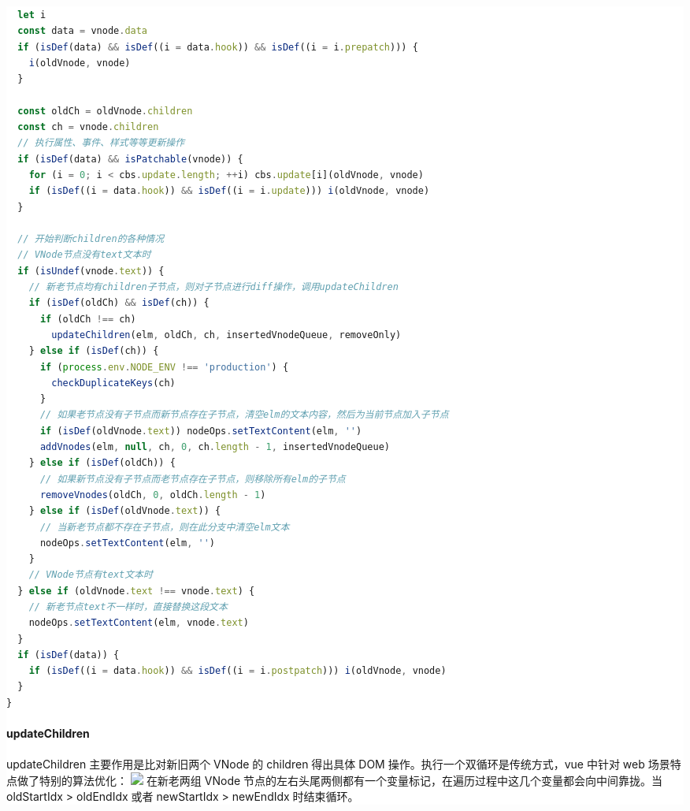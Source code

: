 ```js
  let i
  const data = vnode.data
  if (isDef(data) && isDef((i = data.hook)) && isDef((i = i.prepatch))) {
    i(oldVnode, vnode)
  }

  const oldCh = oldVnode.children
  const ch = vnode.children
  // 执行属性、事件、样式等等更新操作
  if (isDef(data) && isPatchable(vnode)) {
    for (i = 0; i < cbs.update.length; ++i) cbs.update[i](oldVnode, vnode)
    if (isDef((i = data.hook)) && isDef((i = i.update))) i(oldVnode, vnode)
  }

  // 开始判断children的各种情况
  // VNode节点没有text文本时
  if (isUndef(vnode.text)) {
    // 新老节点均有children子节点，则对子节点进行diff操作，调用updateChildren
    if (isDef(oldCh) && isDef(ch)) {
      if (oldCh !== ch)
        updateChildren(elm, oldCh, ch, insertedVnodeQueue, removeOnly)
    } else if (isDef(ch)) {
      if (process.env.NODE_ENV !== 'production') {
        checkDuplicateKeys(ch)
      }
      // 如果老节点没有子节点而新节点存在子节点，清空elm的文本内容，然后为当前节点加入子节点
      if (isDef(oldVnode.text)) nodeOps.setTextContent(elm, '')
      addVnodes(elm, null, ch, 0, ch.length - 1, insertedVnodeQueue)
    } else if (isDef(oldCh)) {
      // 如果新节点没有子节点而老节点存在子节点，则移除所有elm的子节点
      removeVnodes(oldCh, 0, oldCh.length - 1)
    } else if (isDef(oldVnode.text)) {
      // 当新老节点都不存在子节点，则在此分支中清空elm文本
      nodeOps.setTextContent(elm, '')
    }
    // VNode节点有text文本时
  } else if (oldVnode.text !== vnode.text) {
    // 新老节点text不一样时，直接替换这段文本
    nodeOps.setTextContent(elm, vnode.text)
  }
  if (isDef(data)) {
    if (isDef((i = data.hook)) && isDef((i = i.postpatch))) i(oldVnode, vnode)
  }
}
```

#### updateChildren

updateChildren 主要作用是比对新旧两个 VNode 的 children 得出具体 DOM 操作。执行一个双循环是传统方式，vue 中针对 web 场景特点做了特别的算法优化：
![](https://upload-images.jianshu.io/upload_images/16753277-6c34183005864680.png?imageMogr2/auto-orient/strip%7CimageView2/2/w/1240)
在新老两组 VNode 节点的左右头尾两侧都有一个变量标记，在遍历过程中这几个变量都会向中间靠拢。当
oldStartIdx > oldEndIdx 或者 newStartIdx > newEndIdx 时结束循环。
